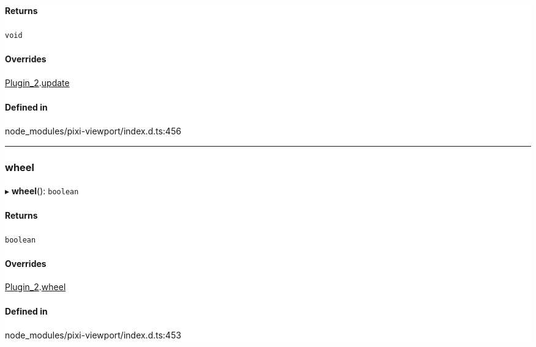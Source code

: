 #### Returns

`void`

#### Overrides

[Plugin_2](components_ClusterNodeContainer._internal_.Plugin_2.md).[update](components_ClusterNodeContainer._internal_.Plugin_2.md#update)

#### Defined in

node_modules/pixi-viewport/index.d.ts:456

___

### wheel

▸ **wheel**(): `boolean`

#### Returns

`boolean`

#### Overrides

[Plugin_2](components_ClusterNodeContainer._internal_.Plugin_2.md).[wheel](components_ClusterNodeContainer._internal_.Plugin_2.md#wheel)

#### Defined in

node_modules/pixi-viewport/index.d.ts:453
